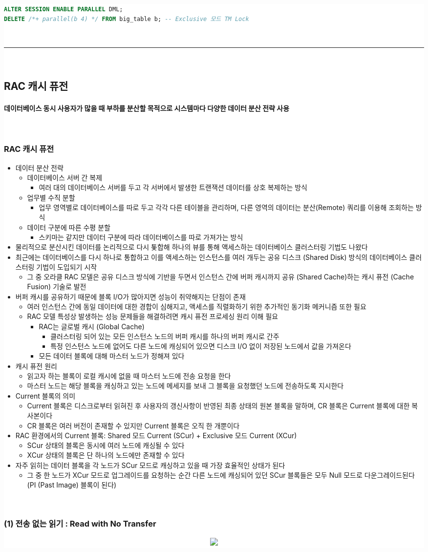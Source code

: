 ```sql
ALTER SESSION ENABLE PARALLEL DML;
DELETE /*+ parallel(b 4) */ FROM big_table b; -- Exclusive 모드 TM Lock
```

<br>
<hr>
<br>

## RAC 캐시 퓨전
#### 데이터베이스 동시 사용자가 많을 때 부하를 분산할 목적으로 시스템마다 다양한 데이터 분산 전략 사용

<br>

### RAC 캐시 퓨전
* 데이터 분산 전략
  * 데이터베이스 서버 간 복제
    * 여러 대의 데이터베이스 서버를 두고 각 서버에서 발생한 트랜잭션 데이터를 상호 복제하는 방식
  * 업무별 수직 분할
    * 업무 영역별로 데이터베이스를 따로 두고 각각 다른 테이블을 관리하며, 다른 영역의 데이터는 분산(Remote) 쿼리를 이용해 조회하는 방식
  * 데이터 구분에 따른 수평 분할
    * 스키마는 같지만 데이터 구분에 따라 데이터베이스를 따로 가져가는 방식
* 물리적으로 분산시킨 데이터를 논리적으로 다시 톷합해 하나의 뷰를 통해 액세스하는 데이터베이스 클러스터링 기법도 나왔다
* 최근에는 데이터베이스를 다시 하나로 통합하고 이를 액세스하는 인스턴스를 여러 개두는 공유 디스크 (Shared Disk) 방식의 데이터베이스 클러스터링 기법이 도입되기 시작
  * 그 중 오라클 RAC 모델은 공유 디스크 방식에 기반을 두면서 인스턴스 간에 버퍼 캐시까지 공유 (Shared Cache)하는 캐시 퓨전 (Cache Fusion) 기술로 발전
* 버퍼 캐시를 공유하기 때문에 블록 I/O가 많아지면 성능이 취약해지는 단점이 존재
  * 여러 인스턴스 간에 동일 데이터에 대한 경합이 심해지고, 액세스를 직렬화하기 위한 추가적인 동기화 메커니즘 또한 필요
  * RAC 모델 특성상 발생하는 성능 문제들을 해결하려면 캐시 퓨전 프로세싱 원리 이해 필요
    * RAC는 글로벌 캐시 (Global Cache)
      * 클러스터링 되어 있는 모든 인스턴스 노드의 버퍼 캐시를 하나의 버퍼 캐시로 간주
      * 특정 인스턴스 노드에 없어도 다른 노드에 캐싱되어 있으면 디스크 I/O 없이 저장된 노드에서 값을 가져온다
    * 모든 데이터 블록에 대해 마스터 노드가 정해져 있다
* 캐시 퓨전 원리
  * 읽고자 하는 블록이 로컬 캐시에 없을 때 마스터 노드에 전송 요청을 한다
  * 마스터 노드는 해당 블록을 캐싱하고 있는 노드에 메세지를 보내 그 블록을 요청했던 노드에 전송하도록 지시한다
* Current 블록의 의미
  * Current 블록은 디스크로부터 읽혀진 후 사용자의 갱신사항이 반영된 최종 상태의 원본 블록을 말하며, CR 블록은 Current 블록에 대한 복사본이다
  * CR 블록은 여러 버전이 존재할 수 있지만 Current 블록은 오직 한 개뿐이다
* RAC 환경에서의 Current 블록: Shared 모드 Current (SCur) + Exclusive 모드 Current (XCur)
  * SCur 상태의 블록은 동시에 여러 노드에 캐싱될 수 있다
  * XCur 상태의 블록은 단 하나의 노드에만 존재할 수 있다
* 자주 읽히는 데이터 블록을 각 노드가 SCur 모드로 캐싱하고 있을 때 가장 효율적인 상태가 된다
  * 그 중 한 노드가 XCur 모드로 업그레이드를 요청하는 순간 다른 노드에 캐싱되어 있던 SCur 블록들은 모두 Null 모드로 다운그레이드된다 (PI (Past Image) 블록이 된다)
 
<br>

### (1) 전송 없는 읽기 : Read with No Transfer

<div align="center">
  <img width="50%" src="https://github.com/PoSungKim/development_study/assets/37537227/f1e717d7-6eb8-40ee-ac17-cf819a761cf7" >
</div>
